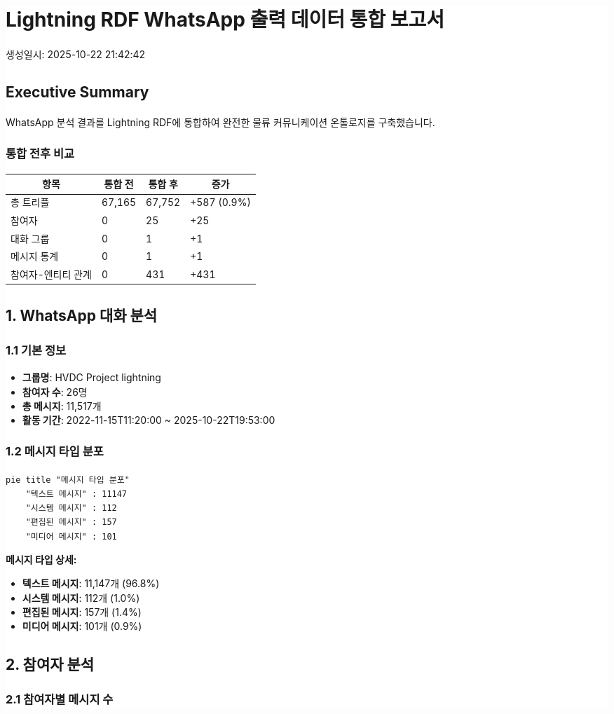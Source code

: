 # Lightning RDF WhatsApp 출력 데이터 통합 보고서

생성일시: 2025-10-22 21:42:42

## Executive Summary

WhatsApp 분석 결과를 Lightning RDF에 통합하여 완전한 물류 커뮤니케이션 온톨로지를 구축했습니다.

### 통합 전후 비교

| 항목 | 통합 전 | 통합 후 | 증가 |
|------|---------|---------|------|
| 총 트리플 | 67,165 | 67,752 | +587 (0.9%) |
| 참여자 | 0 | 25 | +25 |
| 대화 그룹 | 0 | 1 | +1 |
| 메시지 통계 | 0 | 1 | +1 |
| 참여자-엔티티 관계 | 0 | 431 | +431 |

## 1. WhatsApp 대화 분석

### 1.1 기본 정보

- **그룹명**: HVDC Project lightning
- **참여자 수**: 26명
- **총 메시지**: 11,517개
- **활동 기간**: 2022-11-15T11:20:00 ~ 2025-10-22T19:53:00

### 1.2 메시지 타입 분포

```mermaid
pie title "메시지 타입 분포"
    "텍스트 메시지" : 11147
    "시스템 메시지" : 112
    "편집된 메시지" : 157
    "미디어 메시지" : 101
```

**메시지 타입 상세:**
- **텍스트 메시지**: 11,147개 (96.8%)
- **시스템 메시지**: 112개 (1.0%)
- **편집된 메시지**: 157개 (1.4%)
- **미디어 메시지**: 101개 (0.9%)

## 2. 참여자 분석

### 2.1 참여자별 메시지 수

